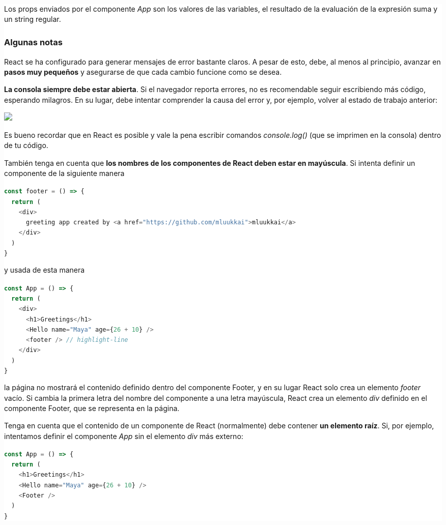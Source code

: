 Los props enviados por el componente <i>App</i> son los valores de las variables, el resultado de la evaluación de la expresión suma y un string regular. 

### Algunas notas

React se ha configurado para generar mensajes de error bastante claros. A pesar de esto, debe, al menos al principio, avanzar en **pasos muy pequeños** y asegurarse de que cada cambio funcione como se desea.

**La consola siempre debe estar abierta**. Si el navegador reporta errores, no es recomendable seguir escribiendo más código, esperando milagros. En su lugar, debe intentar comprender la causa del error y, por ejemplo, volver al estado de trabajo anterior:

![](../../images/1/2a.png)

Es bueno recordar que en React es posible y vale la pena escribir comandos <em>console.log()</em> (que se imprimen en la consola) dentro de tu código. 

También tenga en cuenta que **los nombres de los componentes de React deben estar en mayúscula**. Si intenta definir un componente de la siguiente manera 

```js
const footer = () => {
  return (
    <div>
      greeting app created by <a href="https://github.com/mluukkai">mluukkai</a>
    </div>
  )
}
```

y usada de esta manera

```js
const App = () => {
  return (
    <div>
      <h1>Greetings</h1>
      <Hello name="Maya" age={26 + 10} />
      <footer /> // highlight-line
    </div>
  )
}
```

la página no mostrará el contenido definido dentro del componente Footer, y en su lugar React solo crea un elemento <i>footer</i> vacío. Si cambia la primera letra del nombre del componente a una letra mayúscula, React crea un elemento <i>div</i> definido en el componente Footer, que se representa en la página.

Tenga en cuenta que el contenido de un componente de React (normalmente) debe contener **un elemento raíz**. Si, por ejemplo, intentamos definir el componente <i>App</i> sin el elemento <i>div</i> más externo: 

```js
const App = () => {
  return (
    <h1>Greetings</h1>
    <Hello name="Maya" age={26 + 10} />
    <Footer />
  )
}
```
